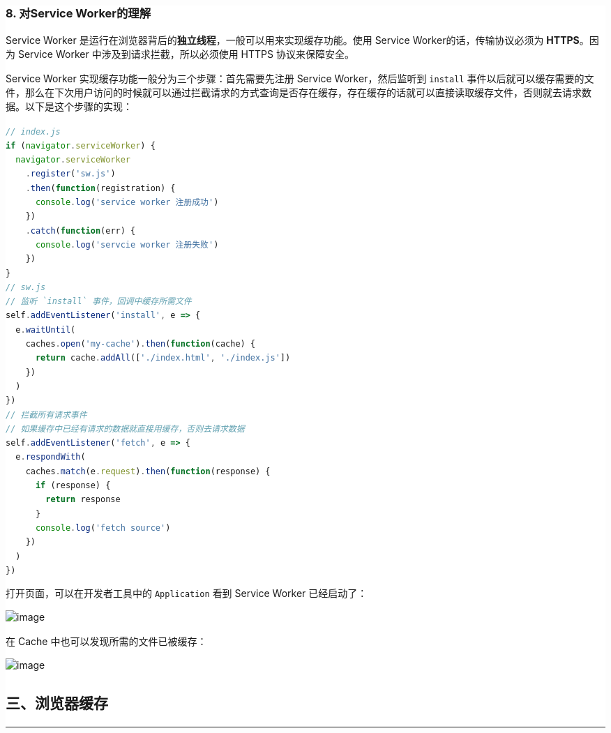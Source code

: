 ### 8. 对Service Worker的理解

Service Worker 是运行在浏览器背后的**独立线程**，一般可以用来实现缓存功能。使用 Service Worker的话，传输协议必须为 **HTTPS**。因为 Service Worker 中涉及到请求拦截，所以必须使用 HTTPS 协议来保障安全。  

Service Worker 实现缓存功能一般分为三个步骤：首先需要先注册 Service Worker，然后监听到 `install` 事件以后就可以缓存需要的文件，那么在下次用户访问的时候就可以通过拦截请求的方式查询是否存在缓存，存在缓存的话就可以直接读取缓存文件，否则就去请求数据。以下是这个步骤的实现：  

```js
// index.js
if (navigator.serviceWorker) {
  navigator.serviceWorker
    .register('sw.js')
    .then(function(registration) {
      console.log('service worker 注册成功')
    })
    .catch(function(err) {
      console.log('servcie worker 注册失败')
    })
}
// sw.js
// 监听 `install` 事件，回调中缓存所需文件
self.addEventListener('install', e => {
  e.waitUntil(
    caches.open('my-cache').then(function(cache) {
      return cache.addAll(['./index.html', './index.js'])
    })
  )
})
// 拦截所有请求事件
// 如果缓存中已经有请求的数据就直接用缓存，否则去请求数据
self.addEventListener('fetch', e => {
  e.respondWith(
    caches.match(e.request).then(function(response) {
      if (response) {
        return response
      }
      console.log('fetch source')
    })
  )
})
```

打开页面，可以在开发者工具中的 `Application` 看到 Service Worker 已经启动了：  

![image](./前端面试%20浏览器原理篇_w3cschool_files/errno-404)  

在 Cache 中也可以发现所需的文件已被缓存：  

![image](/img/user/前端八股/浏览器/Attachments/8365168747470733a2f2f63646e2e6e6c61726b2e636f6d2f79757175652f302f323032312f706e672f313530303630342f313631353437373939343830342d65376561613263372d393162662d343036642d623032342d35616464373664333764.png)  

## 三、浏览器缓存

---